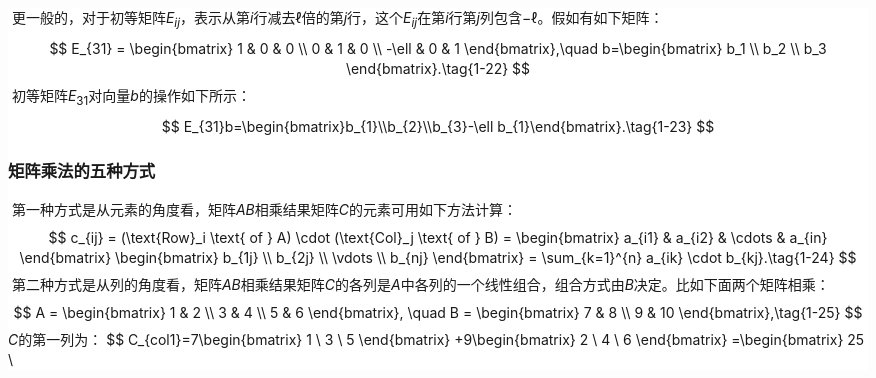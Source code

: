 ​		更一般的，对于初等矩阵$E_{ij}$，表示从第$i$行减去$\ell$倍的第$j$行，这个$E_{ij}$在第$i$行第$j$列包含$-\ell$。假如有如下矩阵：
$$
E_{31} = 
\begin{bmatrix}
1 & 0 & 0 \\
0 & 1 & 0 \\
-\ell & 0 & 1
\end{bmatrix},\quad
b=\begin{bmatrix}
b_1 \\
b_2 \\
b_3
\end{bmatrix}.\tag{1-22}
$$
​		初等矩阵$E_{31}$对向量$b$的操作如下所示：
$$
E_{31}b=\begin{bmatrix}b_{1}\\b_{2}\\b_{3}-\ell b_{1}\end{bmatrix}.\tag{1-23}
$$

### 矩阵乘法的五种方式

​		第一种方式是从元素的角度看，矩阵$AB$相乘结果矩阵$C$的元素可用如下方法计算：
$$
c_{ij} = (\text{Row}_i \text{ of } A) \cdot (\text{Col}_j \text{ of } B) = 
\begin{bmatrix}
a_{i1} & a_{i2} & \cdots & a_{in}
\end{bmatrix}
\begin{bmatrix}
b_{1j} \\
b_{2j} \\
\vdots \\
b_{nj}
\end{bmatrix}
= \sum_{k=1}^{n} a_{ik} \cdot b_{kj}.\tag{1-24}
$$
​		第二种方式是从列的角度看，矩阵$AB$相乘结果矩阵$C$的各列是$A$中各列的一个线性组合，组合方式由$B$决定。比如下面两个矩阵相乘：
$$
A = 
\begin{bmatrix}
1 & 2 \\
3 & 4 \\
5 & 6
\end{bmatrix},
\quad
B = 
\begin{bmatrix}
7 & 8 \\
9 & 10
\end{bmatrix},\tag{1-25}
$$
$C$的第一列为：
$$
C_{col1}=7\begin{bmatrix}
1  \\
3  \\
5 
\end{bmatrix}
+9\begin{bmatrix}
2  \\
4  \\
6 
\end{bmatrix}
=\begin{bmatrix}
25  \\